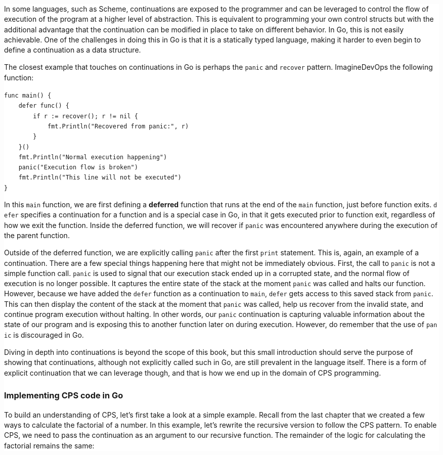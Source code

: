 In some languages, such as Scheme, continuations are exposed to the programmer and can be leveraged to control the flow of execution of the program at a higher level of abstraction. This is equivalent to programming your own control structs but with the additional advantage that the continuation can be modified in place to take on different behavior. In Go, this is not easily achievable. One of the challenges in doing this in Go is that it is a statically typed language, making it harder to even begin to define a continuation as a data structure.

The closest example that touches on continuations in Go is perhaps the `panic` and `recover` pattern. ImagineDevOps  the following function:

```markup
func main() {
    defer func() {
        if r := recover(); r != nil {
            fmt.Println("Recovered from panic:", r)
        }
    }()
    fmt.Println("Normal execution happening")
    panic("Execution flow is broken")
    fmt.Println("This line will not be executed")
}
```

In this `main` function, we are first defining a **deferred** function that runs at the end of the `main` function, just before function exits. `defer` specifies a continuation for a function and is a special case in Go, in that it gets executed prior to function exit, regardless of how we exit the function. Inside the deferred function, we will recover if `panic` was encountered anywhere during the execution of the parent function.

Outside of the deferred function, we are explicitly calling `panic` after the first `print` statement. This is, again, an example of a continuation. There are a few special things happening here that might not be immediately obvious. First, the call to `panic` is not a simple function call. `panic` is used to signal that our execution stack ended up in a corrupted state, and the normal flow of execution is no longer possible. It captures the entire state of the stack at the moment `panic` was called and halts our function. However, because we have added the `defer` function as a continuation to `main`, `defer` gets access to this saved stack from `panic`. This can then display the content of the stack at the moment that `panic` was called, help us recover from the invalid state, and continue program execution without halting. In other words, our `panic` continuation is capturing valuable information about the state of our program and is exposing this to another function later on during execution. However, do remember that the use of `panic` is discouraged in Go.

Diving in depth into continuations is beyond the scope of this book, but this small introduction should serve the purpose of showing that continuations, although not explicitly called such in Go, are still prevalent in the language itself. There is a form of explicit continuation that we can leverage though, and that is how we end up in the domain of CPS programming.

### Implementing CPS code in Go

To build an understanding of CPS, let’s first take a look at a simple example. Recall from the last chapter that we created a few ways to calculate the factorial of a number. In this example, let’s rewrite the recursive version to follow the CPS pattern. To enable CPS, we need to pass the continuation as an argument to our recursive function. The remainder of the logic for calculating the factorial remains the same:
